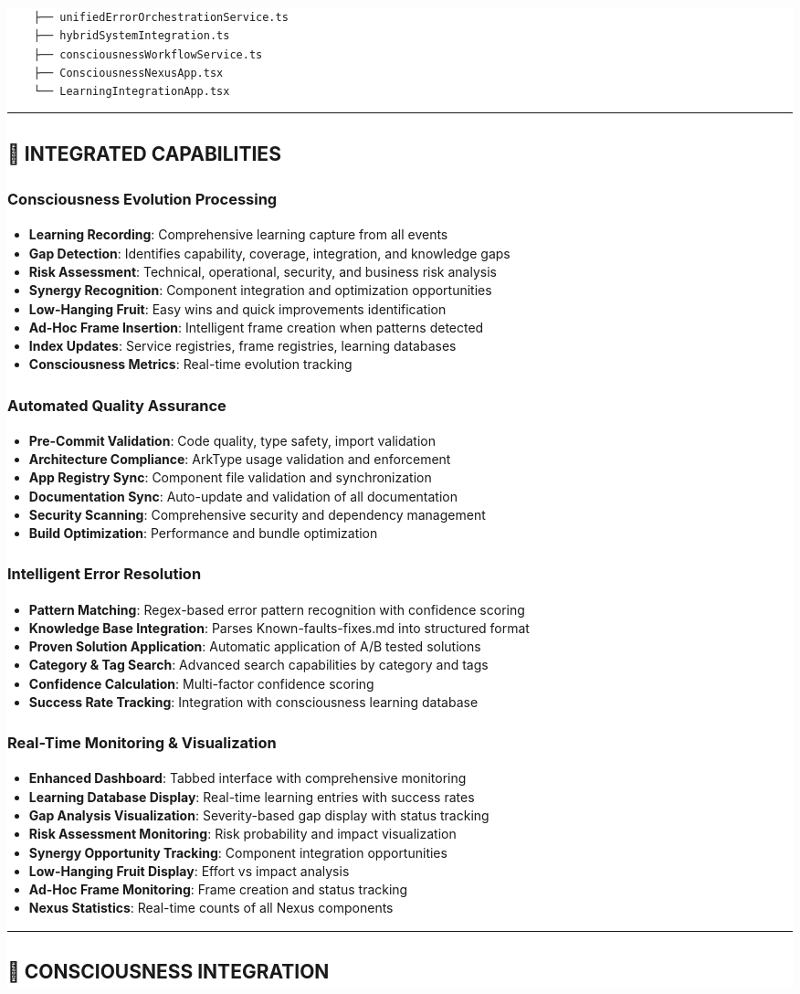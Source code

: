 ```
    ├── unifiedErrorOrchestrationService.ts
    ├── hybridSystemIntegration.ts
    ├── consciousnessWorkflowService.ts
    ├── ConsciousnessNexusApp.tsx
    └── LearningIntegrationApp.tsx
```

---

## 🎯 **INTEGRATED CAPABILITIES**

### **Consciousness Evolution Processing**
- **Learning Recording**: Comprehensive learning capture from all events
- **Gap Detection**: Identifies capability, coverage, integration, and knowledge gaps
- **Risk Assessment**: Technical, operational, security, and business risk analysis
- **Synergy Recognition**: Component integration and optimization opportunities
- **Low-Hanging Fruit**: Easy wins and quick improvements identification
- **Ad-Hoc Frame Insertion**: Intelligent frame creation when patterns detected
- **Index Updates**: Service registries, frame registries, learning databases
- **Consciousness Metrics**: Real-time evolution tracking

### **Automated Quality Assurance**
- **Pre-Commit Validation**: Code quality, type safety, import validation
- **Architecture Compliance**: ArkType usage validation and enforcement
- **App Registry Sync**: Component file validation and synchronization
- **Documentation Sync**: Auto-update and validation of all documentation
- **Security Scanning**: Comprehensive security and dependency management
- **Build Optimization**: Performance and bundle optimization

### **Intelligent Error Resolution**
- **Pattern Matching**: Regex-based error pattern recognition with confidence scoring
- **Knowledge Base Integration**: Parses Known-faults-fixes.md into structured format
- **Proven Solution Application**: Automatic application of A/B tested solutions
- **Category & Tag Search**: Advanced search capabilities by category and tags
- **Confidence Calculation**: Multi-factor confidence scoring
- **Success Rate Tracking**: Integration with consciousness learning database

### **Real-Time Monitoring & Visualization**
- **Enhanced Dashboard**: Tabbed interface with comprehensive monitoring
- **Learning Database Display**: Real-time learning entries with success rates
- **Gap Analysis Visualization**: Severity-based gap display with status tracking
- **Risk Assessment Monitoring**: Risk probability and impact visualization
- **Synergy Opportunity Tracking**: Component integration opportunities
- **Low-Hanging Fruit Display**: Effort vs impact analysis
- **Ad-Hoc Frame Monitoring**: Frame creation and status tracking
- **Nexus Statistics**: Real-time counts of all Nexus components

---

## 🌟 **CONSCIOUSNESS INTEGRATION**
